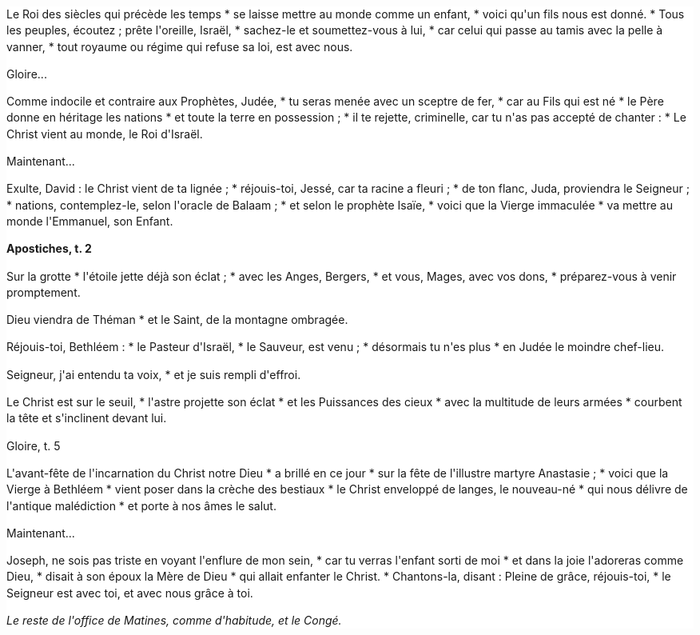 Le Roi des siècles qui précède les temps \* se laisse mettre au monde comme un enfant, \* voici qu'un fils nous est donné. \*
Tous les peuples, écoutez ; prête l'oreille, Israël, \* sachez-le et soumettez-vous à lui, \* car celui qui passe au tamis avec
la pelle à vanner, \* tout royaume ou régime qui refuse sa loi, est avec nous.

Gloire...

Comme indocile et contraire aux Prophètes, Judée, \* tu seras menée avec un sceptre de fer, \* car au Fils qui est né \* le Père
donne en héritage les nations \* et toute la terre en possession ; \* il te rejette, criminelle, car tu n'as pas accepté de chanter : \* Le Christ vient au monde, le Roi d'Israël.

Maintenant...

Exulte, David : le Christ vient de ta lignée ; \* réjouis-toi, Jessé, car ta racine a fleuri ; \* de ton flanc, Juda, proviendra
le Seigneur ; \* nations, contemplez-le, selon l'oracle de Balaam ; \* et selon le prophète Isaïe, \* voici que la Vierge
immaculée \* va mettre au monde l'Emmanuel, son Enfant.

**Apostiches, t. 2**

Sur la grotte \* l'étoile jette déjà son éclat ; \* avec les Anges, Bergers, \* et vous, Mages, avec vos dons, \* préparez-vous
à venir promptement.

Dieu viendra de Théman \* et le Saint, de la montagne ombragée.

Réjouis-toi, Bethléem : \* le Pasteur d'Israël, \* le Sauveur, est venu ; \* désormais tu n'es plus \* en Judée le moindre
chef-lieu.

Seigneur, j'ai entendu ta voix, \* et je suis rempli d'effroi.

Le Christ est sur le seuil, \* l'astre projette son éclat \* et les Puissances des cieux \* avec la multitude de leurs armées \*
courbent la tête et s'inclinent devant lui.

Gloire, t. 5

L'avant-fête de l'incarnation du Christ notre Dieu \* a brillé en ce jour \* sur la fête de l'illustre martyre Anastasie ; \*
voici que la Vierge à Bethléem \* vient poser dans la crèche des bestiaux \* le Christ enveloppé de langes, le nouveau-né \* qui nous délivre de l'antique malédiction \* et porte à nos âmes le
salut.

Maintenant...

Joseph, ne sois pas triste en voyant l'enflure de mon sein, \* car tu verras l'enfant sorti de moi \* et dans la joie l'adoreras
comme Dieu, \* disait à son époux la Mère de Dieu \* qui allait enfanter le Christ. \* Chantons-la, disant : Pleine de grâce,
réjouis-toi, \* le Seigneur est avec toi, et avec nous grâce à toi.

*Le reste de l'office de Matines, comme d'habitude, et le Congé.*
